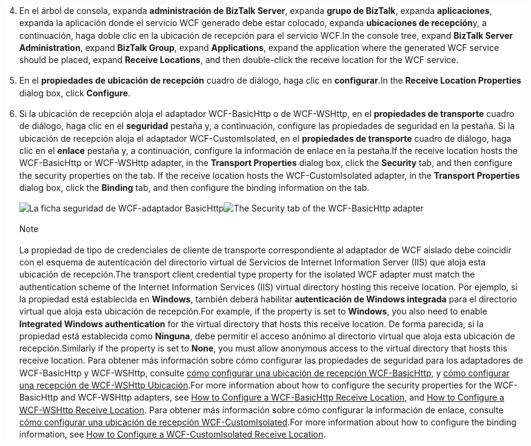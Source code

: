 4. <span data-ttu-id="ced5c-118">En el árbol de consola, expanda **administración de BizTalk Server**, expanda **grupo de BizTalk**, expanda **aplicaciones**, expanda la aplicación donde el servicio WCF generado debe estar colocado, expanda **ubicaciones de recepción**y, a continuación, haga doble clic en la ubicación de recepción para el servicio WCF.</span><span class="sxs-lookup"><span data-stu-id="ced5c-118">In the console tree, expand **BizTalk Server Administration**, expand **BizTalk Group**, expand **Applications**, expand the application where the generated WCF service should be placed, expand **Receive Locations**, and then double-click the receive location for the WCF service.</span></span>  

5. <span data-ttu-id="ced5c-119">En el **propiedades de ubicación de recepción** cuadro de diálogo, haga clic en **configurar**.</span><span class="sxs-lookup"><span data-stu-id="ced5c-119">In the **Receive Location Properties** dialog box, click **Configure**.</span></span>  

6. <span data-ttu-id="ced5c-120">Si la ubicación de recepción aloja el adaptador WCF-BasicHttp o de WCF-WSHttp, en el **propiedades de transporte** cuadro de diálogo, haga clic en el **seguridad** pestaña y, a continuación, configure las propiedades de seguridad en la pestaña. Si la ubicación de recepción aloja el adaptador WCF-CustomIsolated, en el **propiedades de transporte** cuadro de diálogo, haga clic en el **enlace** pestaña y, a continuación, configure la información de enlace en la pestaña.</span><span class="sxs-lookup"><span data-stu-id="ced5c-120">If the receive location hosts the WCF-BasicHttp or WCF-WSHttp adapter, in the **Transport Properties** dialog box, click the **Security** tab, and then configure the security properties on the tab. If the receive location hosts the WCF-CustomIsolated adapter, in the **Transport Properties** dialog box, click the **Binding** tab, and then configure the binding information on the tab.</span></span>  

    <span data-ttu-id="ced5c-121">![La ficha seguridad de WCF&#45;adaptador BasicHttp](../core/media/585ecdad-bdee-40c0-b2f1-7ace74d503e5.gif "585ecdad-bdee-40c0-b2f1-7ace74d503e5")</span><span class="sxs-lookup"><span data-stu-id="ced5c-121">![The Security tab of the WCF&#45;BasicHttp adapter](../core/media/585ecdad-bdee-40c0-b2f1-7ace74d503e5.gif "585ecdad-bdee-40c0-b2f1-7ace74d503e5")</span></span>  

   > [!NOTE]
   >  <span data-ttu-id="ced5c-122">La propiedad de tipo de credenciales de cliente de transporte correspondiente al adaptador de WCF aislado debe coincidir con el esquema de autenticación del directorio virtual de Servicios de Internet Information Server (IIS) que aloja esta ubicación de recepción.</span><span class="sxs-lookup"><span data-stu-id="ced5c-122">The transport client credential type property for the isolated WCF adapter must match the authentication scheme of the Internet Information Services (IIS) virtual directory hosting this receive location.</span></span> <span data-ttu-id="ced5c-123">Por ejemplo, si la propiedad está establecida en **Windows**, también deberá habilitar **autenticación de Windows integrada** para el directorio virtual que aloja esta ubicación de recepción.</span><span class="sxs-lookup"><span data-stu-id="ced5c-123">For example, if the property is set to **Windows**, you also need to enable **Integrated Windows authentication** for the virtual directory that hosts this receive location.</span></span> <span data-ttu-id="ced5c-124">De forma parecida, si la propiedad está establecida como **Ninguna**, debe permitir el acceso anónimo al directorio virtual que aloja esta ubicación de recepción.</span><span class="sxs-lookup"><span data-stu-id="ced5c-124">Similarly if the property is set to **None**, you must allow anonymous access to the virtual directory that hosts this receive location.</span></span> <span data-ttu-id="ced5c-125">Para obtener más información sobre cómo configurar las propiedades de seguridad para los adaptadores de WCF-BasicHttp y WCF-WSHttp, consulte [cómo configurar una ubicación de recepción WCF-BasicHttp](http://msdn.microsoft.com/library/43f18e5d-ba28-453c-b8ce-5bcdc6f27fdd), y [cómo configurar una recepción de WCF-WSHttp Ubicación](../core/how-to-configure-a-wcf-wshttp-receive-location.md).</span><span class="sxs-lookup"><span data-stu-id="ced5c-125">For more information about how to configure the security properties for the WCF-BasicHttp and WCF-WSHttp adapters, see [How to Configure a WCF-BasicHttp Receive Location](http://msdn.microsoft.com/library/43f18e5d-ba28-453c-b8ce-5bcdc6f27fdd), and [How to Configure a WCF-WSHttp Receive Location](../core/how-to-configure-a-wcf-wshttp-receive-location.md).</span></span> <span data-ttu-id="ced5c-126">Para obtener más información sobre cómo configurar la información de enlace, consulte [cómo configurar una ubicación de recepción WCF-CustomIsolated](../core/how-to-configure-a-wcf-customisolated-receive-location.md).</span><span class="sxs-lookup"><span data-stu-id="ced5c-126">For more information about how to configure the binding information, see [How to Configure a WCF-CustomIsolated Receive Location](../core/how-to-configure-a-wcf-customisolated-receive-location.md).</span></span>  
